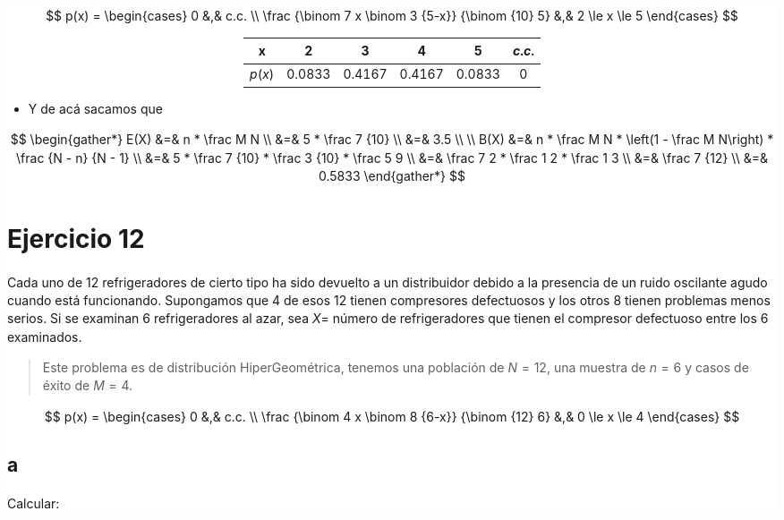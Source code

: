 $$
p(x) = 
\begin{cases}
  0 &,& c.c. \\
  \frac {\binom 7 x \binom 3 {5-x}} {\binom {10} 5} &,& 2 \le x \le 5
\end{cases}
$$

<div style="width:fit-content; margin: auto">

| x | 2 | 3 | 4 | 5 | $c.c.$ |
|---|:---:|:---:|:---:|:---:|:---:|
| $p(x)$ | 0.0833 | 0.4167 | 0.4167 | 0.0833 | 0 |

</div>

- Y de acá sacamos que

$$
\begin{gather*}
  E(X) &=& n * \frac M N \\
  &=& 5 * \frac 7 {10} \\
  &=& 3.5 \\
\\
  B(X) &=& n * \frac M N * \left(1 - \frac M N\right) * \frac {N - n} {N - 1} \\
  &=& 5 * \frac 7 {10} * \frac 3 {10} * \frac 5 9 \\
  &=& \frac 7 2 * \frac 1 2 * \frac 1 3 \\
  &=& \frac 7 {12} \\
  &=& 0.5833
\end{gather*}
$$

# Ejercicio 12
Cada uno de $12$ refrigeradores de cierto tipo ha sido devuelto a un distribuidor debido a la presencia de un ruido oscilante agudo cuando está funcionando. Supongamos que $4$ de esos $12$ tienen compresores defectuosos y los otros $8$ tienen problemas menos serios. Si se examinan $6$ refrigeradores al azar, sea $X=$ número de refrigeradores que tienen el compresor defectuoso entre los $6$ examinados.

> Este problema es de distribución HiperGeométrica, tenemos una población de $N = 12$, una muestra de $n = 6$ y casos de éxito de $M = 4$.

$$
p(x) = 
\begin{cases}
  0 &,& c.c. \\
  \frac {\binom 4 x \binom 8 {6-x}} {\binom {12} 6} &,& 0 \le x \le 4
\end{cases}
$$

## a
Calcular: 
